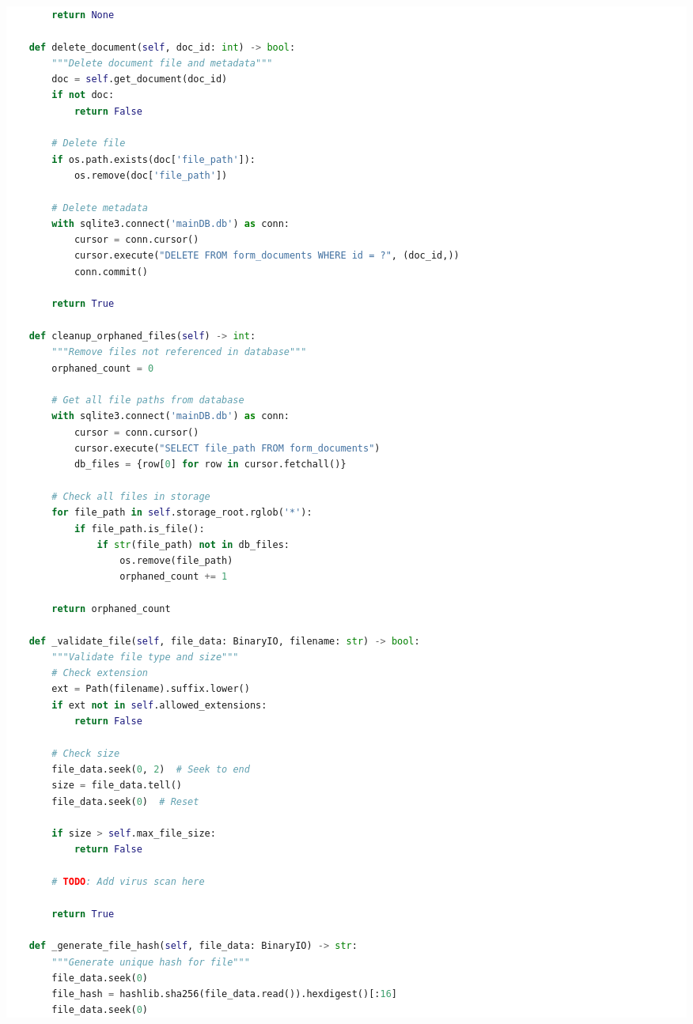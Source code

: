 ```python
        return None
    
    def delete_document(self, doc_id: int) -> bool:
        """Delete document file and metadata"""
        doc = self.get_document(doc_id)
        if not doc:
            return False
        
        # Delete file
        if os.path.exists(doc['file_path']):
            os.remove(doc['file_path'])
        
        # Delete metadata
        with sqlite3.connect('mainDB.db') as conn:
            cursor = conn.cursor()
            cursor.execute("DELETE FROM form_documents WHERE id = ?", (doc_id,))
            conn.commit()
        
        return True
    
    def cleanup_orphaned_files(self) -> int:
        """Remove files not referenced in database"""
        orphaned_count = 0
        
        # Get all file paths from database
        with sqlite3.connect('mainDB.db') as conn:
            cursor = conn.cursor()
            cursor.execute("SELECT file_path FROM form_documents")
            db_files = {row[0] for row in cursor.fetchall()}
        
        # Check all files in storage
        for file_path in self.storage_root.rglob('*'):
            if file_path.is_file():
                if str(file_path) not in db_files:
                    os.remove(file_path)
                    orphaned_count += 1
        
        return orphaned_count
    
    def _validate_file(self, file_data: BinaryIO, filename: str) -> bool:
        """Validate file type and size"""
        # Check extension
        ext = Path(filename).suffix.lower()
        if ext not in self.allowed_extensions:
            return False
        
        # Check size
        file_data.seek(0, 2)  # Seek to end
        size = file_data.tell()
        file_data.seek(0)  # Reset
        
        if size > self.max_file_size:
            return False
        
        # TODO: Add virus scan here
        
        return True
    
    def _generate_file_hash(self, file_data: BinaryIO) -> str:
        """Generate unique hash for file"""
        file_data.seek(0)
        file_hash = hashlib.sha256(file_data.read()).hexdigest()[:16]
        file_data.seek(0)
```